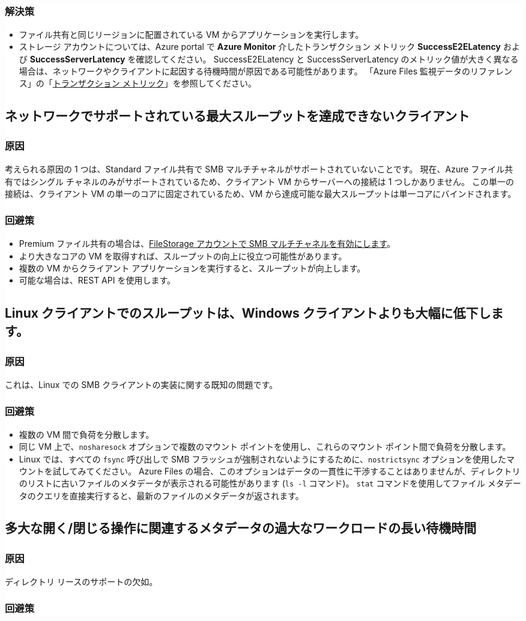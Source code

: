 ### <a name="solution"></a>解決策

- ファイル共有と同じリージョンに配置されている VM からアプリケーションを実行します。
- ストレージ アカウントについては、Azure portal で **Azure Monitor** 介したトランザクション メトリック **SuccessE2ELatency** および **SuccessServerLatency** を確認してください。 SuccessE2ELatency と SuccessServerLatency のメトリック値が大きく異なる場合は、ネットワークやクライアントに起因する待機時間が原因である可能性があります。 「Azure Files 監視データのリファレンス」の「[トランザクション メトリック](storage-files-monitoring-reference.md#transaction-metrics)」を参照してください。

## <a name="client-unable-to-achieve-maximum-throughput-supported-by-the-network"></a>ネットワークでサポートされている最大スループットを達成できないクライアント

### <a name="cause"></a>原因
考えられる原因の 1 つは、Standard ファイル共有で SMB マルチチャネルがサポートされていないことです。 現在、Azure ファイル共有ではシングル チャネルのみがサポートされているため、クライアント VM からサーバーへの接続は 1 つしかありません。 この単一の接続は、クライアント VM の単一のコアに固定されているため、VM から達成可能な最大スループットは単一コアにバインドされます。

### <a name="workaround"></a>回避策

- Premium ファイル共有の場合は、[FileStorage アカウントで SMB マルチチャネルを有効にします](storage-files-enable-smb-multichannel.md)。
- より大きなコアの VM を取得すれば、スループットの向上に役立つ可能性があります。
- 複数の VM からクライアント アプリケーションを実行すると、スループットが向上します。
- 可能な場合は、REST API を使用します。

## <a name="throughput-on-linux-clients-is-significantly-lower-than-that-of-windows-clients"></a>Linux クライアントでのスループットは、Windows クライアントよりも大幅に低下します。

### <a name="cause"></a>原因

これは、Linux での SMB クライアントの実装に関する既知の問題です。

### <a name="workaround"></a>回避策

- 複数の VM 間で負荷を分散します。
- 同じ VM 上で、`nosharesock` オプションで複数のマウント ポイントを使用し、これらのマウント ポイント間で負荷を分散します。
- Linux では、すべての `fsync` 呼び出しで SMB フラッシュが強制されないようにするために、`nostrictsync` オプションを使用したマウントを試してみてください。 Azure Files の場合、このオプションはデータの一貫性に干渉することはありませんが、ディレクトリのリストに古いファイルのメタデータが表示される可能性があります (`ls -l` コマンド)。 `stat` コマンドを使用してファイル メタデータのクエリを直接実行すると、最新のファイルのメタデータが返されます。

## <a name="high-latencies-for-metadata-heavy-workloads-involving-extensive-openclose-operations"></a>多大な開く/閉じる操作に関連するメタデータの過大なワークロードの長い待機時間

### <a name="cause"></a>原因

ディレクトリ リースのサポートの欠如。

### <a name="workaround"></a>回避策
